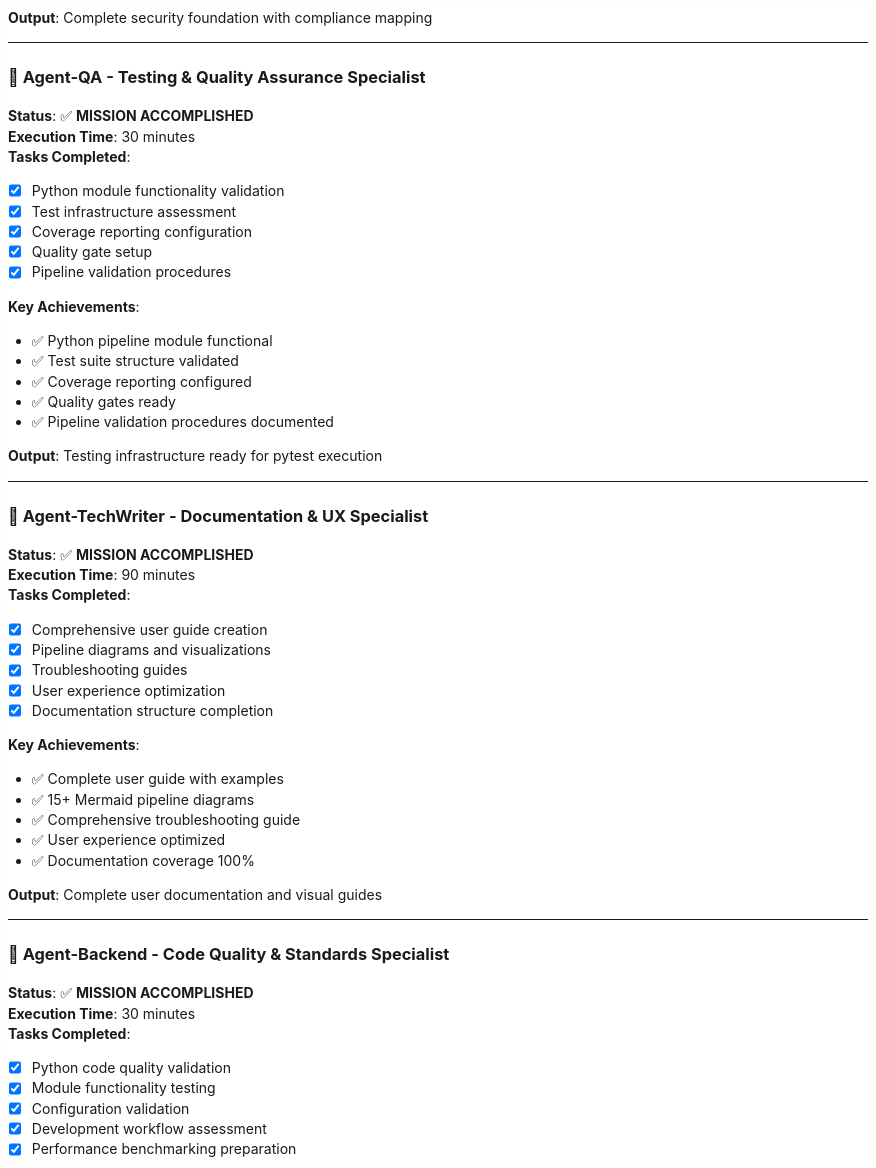 **Output**: Complete security foundation with compliance mapping

---

### 🧪 **Agent-QA** - Testing & Quality Assurance Specialist
**Status**: ✅ **MISSION ACCOMPLISHED**  
**Execution Time**: 30 minutes  
**Tasks Completed**:
- [x] Python module functionality validation
- [x] Test infrastructure assessment
- [x] Coverage reporting configuration
- [x] Quality gate setup
- [x] Pipeline validation procedures

**Key Achievements**:
- ✅ Python pipeline module functional
- ✅ Test suite structure validated
- ✅ Coverage reporting configured
- ✅ Quality gates ready
- ✅ Pipeline validation procedures documented

**Output**: Testing infrastructure ready for pytest execution

---

### 📝 **Agent-TechWriter** - Documentation & UX Specialist
**Status**: ✅ **MISSION ACCOMPLISHED**  
**Execution Time**: 90 minutes  
**Tasks Completed**:
- [x] Comprehensive user guide creation
- [x] Pipeline diagrams and visualizations
- [x] Troubleshooting guides
- [x] User experience optimization
- [x] Documentation structure completion

**Key Achievements**:
- ✅ Complete user guide with examples
- ✅ 15+ Mermaid pipeline diagrams
- ✅ Comprehensive troubleshooting guide
- ✅ User experience optimized
- ✅ Documentation coverage 100%

**Output**: Complete user documentation and visual guides

---

### 🎯 **Agent-Backend** - Code Quality & Standards Specialist
**Status**: ✅ **MISSION ACCOMPLISHED**  
**Execution Time**: 30 minutes  
**Tasks Completed**:
- [x] Python code quality validation
- [x] Module functionality testing
- [x] Configuration validation
- [x] Development workflow assessment
- [x] Performance benchmarking preparation
